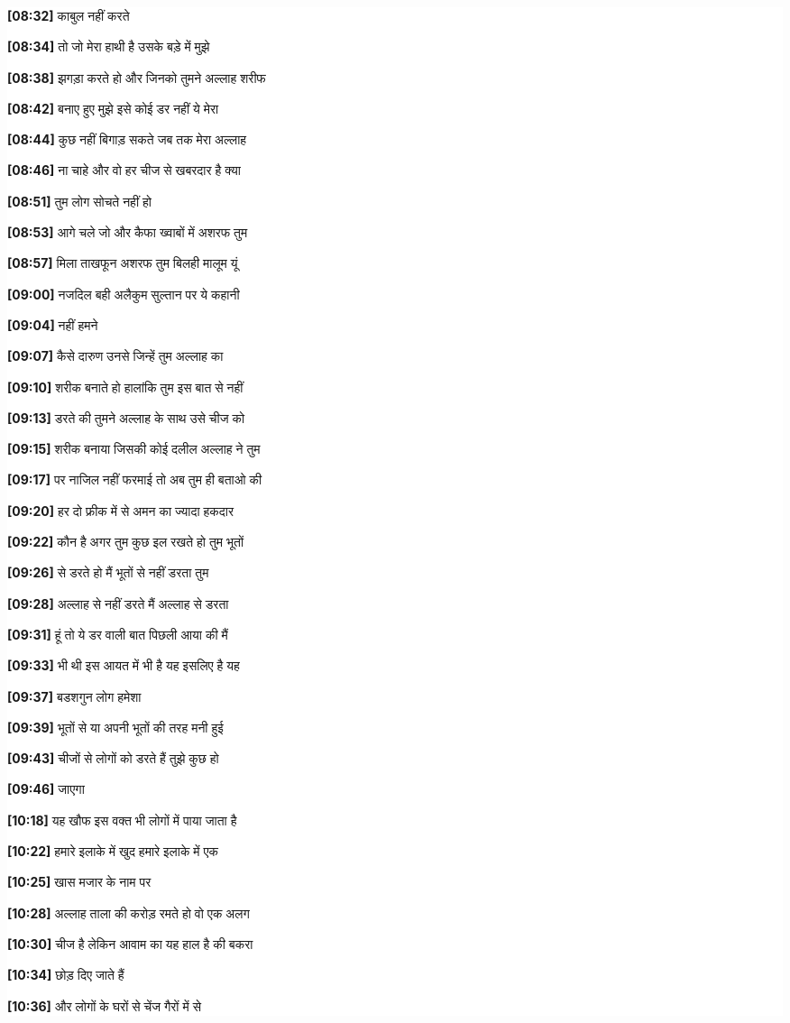 **[08:32]** काबुल नहीं करते

**[08:34]** तो जो मेरा हाथी है उसके बड़े में मुझे

**[08:38]** झगड़ा करते हो और जिनको तुमने अल्लाह शरीफ

**[08:42]** बनाए हुए मुझे इसे कोई डर नहीं ये मेरा

**[08:44]** कुछ नहीं बिगाड़ सकते जब तक मेरा अल्लाह

**[08:46]** ना चाहे और वो हर चीज से खबरदार है क्या

**[08:51]** तुम लोग सोचते नहीं हो

**[08:53]** आगे चले जो और कैफा ख्वाबों में अशरफ तुम

**[08:57]** मिला ताखफून अशरफ तुम बिलही मालूम यूं

**[09:00]** नजदिल बही अलैकुम सुल्तान पर ये कहानी

**[09:04]** नहीं हमने

**[09:07]** कैसे दारुण उनसे जिन्हें तुम अल्लाह का

**[09:10]** शरीक बनाते हो हालांकि तुम इस बात से नहीं

**[09:13]** डरते की तुमने अल्लाह के साथ उसे चीज को

**[09:15]** शरीक बनाया जिसकी कोई दलील अल्लाह ने तुम

**[09:17]** पर नाजिल नहीं फरमाई तो अब तुम ही बताओ की

**[09:20]** हर दो फ्रीक में से अमन का ज्यादा हकदार

**[09:22]** कौन है अगर तुम कुछ इल रखते हो तुम भूतों

**[09:26]** से डरते हो मैं भूतों से नहीं डरता तुम

**[09:28]** अल्लाह से नहीं डरते मैं अल्लाह से डरता

**[09:31]** हूं तो ये डर वाली बात पिछली आया की मैं

**[09:33]** भी थी इस आयत में भी है यह इसलिए है यह

**[09:37]** बडशगुन लोग हमेशा

**[09:39]** भूतों से या अपनी भूतों की तरह मनी हुई

**[09:43]** चीजों से लोगों को डरते हैं तुझे कुछ हो

**[09:46]** जाएगा

**[10:18]** यह खौफ इस वक्त भी लोगों में पाया जाता है

**[10:22]** हमारे इलाके में खुद हमारे इलाके में एक

**[10:25]** खास मजार के नाम पर

**[10:28]** अल्लाह ताला की करोड़ रमते हो वो एक अलग

**[10:30]** चीज है लेकिन आवाम का यह हाल है की बकरा

**[10:34]** छोड़ दिए जाते हैं

**[10:36]** और लोगों के घरों से चेंज गैरों में से
